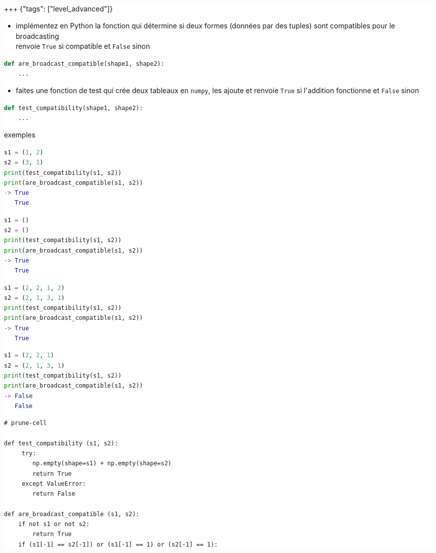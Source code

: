 +++ {"tags": ["level_advanced"]}

* implémentez en Python la fonction qui détermine si deux formes (données par des tuples) sont compatibles pour le broadcasting  
renvoie `True` si compatible et `False` sinon
```python
def are_broadcast_compatible(shape1, shape2):
    ...
```

* faites une fonction de test qui crée deux tableaux en `numpy`, les ajoute et renvoie `True` si l'addition fonctionne et `False` sinon
```python
def test_compatibility(shape1, shape2):
    ...
```

exemples

```python
s1 = (1, 2)
s2 = (3, 1)
print(test_compatibility(s1, s2))
print(are_broadcast_compatible(s1, s2))
-> True
   True
```

```python
s1 = ()
s2 = ()
print(test_compatibility(s1, s2))
print(are_broadcast_compatible(s1, s2))
-> True
   True
```

```python
s1 = (2, 2, 1, 2)
s2 = (2, 1, 3, 1)
print(test_compatibility(s1, s2))
print(are_broadcast_compatible(s1, s2))
-> True
   True
```


```python
s1 = (2, 2, 1)
s2 = (2, 1, 3, 1)
print(test_compatibility(s1, s2))
print(are_broadcast_compatible(s1, s2))
-> False
   False
```

```{code-cell} ipython3
# prune-cell

def test_compatibility (s1, s2):
     try:
        np.empty(shape=s1) + np.empty(shape=s2)
        return True
     except ValueError:
        return False

def are_broadcast_compatible (s1, s2):
    if not s1 or not s2:
        return True
    if (s1[-1] == s2[-1]) or (s1[-1] == 1) or (s2[-1] == 1):
```